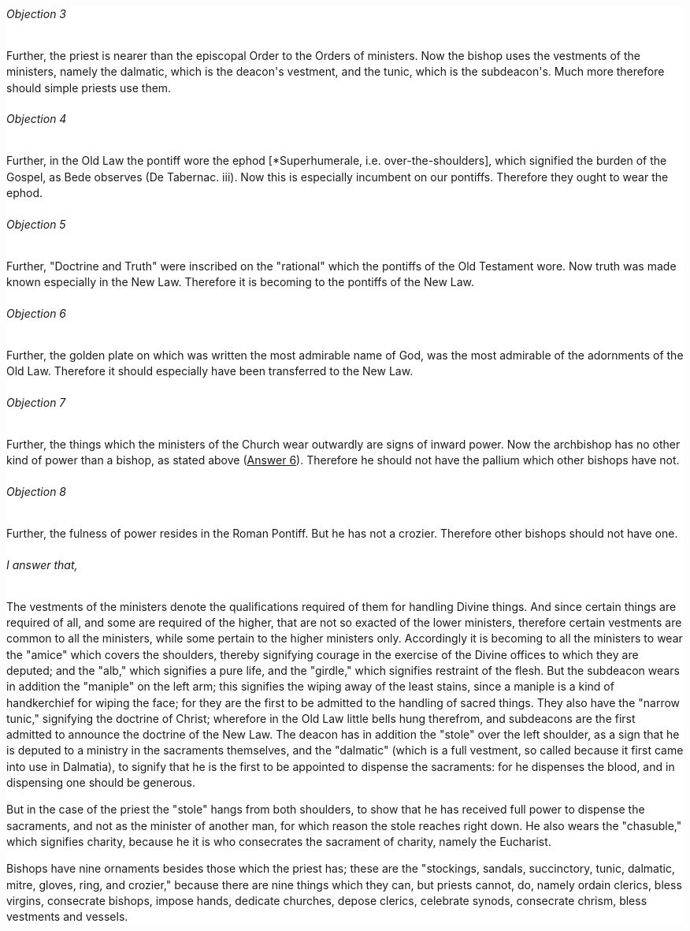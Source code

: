 ###### Objection 3
Further, the priest is nearer than the episcopal Order to the Orders of ministers. Now the bishop uses the vestments of the ministers, namely the dalmatic, which is the deacon's vestment, and the tunic, which is the subdeacon's. Much more therefore should simple priests use them.  

###### Objection 4
Further, in the Old Law the pontiff wore the ephod \[\*Superhumerale, i.e. over-the-shoulders\], which signified the burden of the Gospel, as Bede observes (De Tabernac. iii). Now this is especially incumbent on our pontiffs. Therefore they ought to wear the ephod.  

###### Objection 5
Further, "Doctrine and Truth" were inscribed on the "rational" which the pontiffs of the Old Testament wore. Now truth was made known especially in the New Law. Therefore it is becoming to the pontiffs of the New Law.  

###### Objection 6
Further, the golden plate on which was written the most admirable name of God, was the most admirable of the adornments of the Old Law. Therefore it should especially have been transferred to the New Law.  

###### Objection 7
Further, the things which the ministers of the Church wear outwardly are signs of inward power. Now the archbishop has no other kind of power than a bishop, as stated above ([Answer 6](#6.%20Whether%20in%20the%20Church%20there%20can%20be%20anyone%20above%20the%20bishops?%20)). Therefore he should not have the pallium which other bishops have not.  

###### Objection 8
Further, the fulness of power resides in the Roman Pontiff. But he has not a crozier. Therefore other bishops should not have one.  

###### I answer that,
The vestments of the ministers denote the qualifications required of them for handling Divine things. And since certain things are required of all, and some are required of the higher, that are not so exacted of the lower ministers, therefore certain vestments are common to all the ministers, while some pertain to the higher ministers only. Accordingly it is becoming to all the ministers to wear the "amice" which covers the shoulders, thereby signifying courage in the exercise of the Divine offices to which they are deputed; and the "alb," which signifies a pure life, and the "girdle," which signifies restraint of the flesh. But the subdeacon wears in addition the "maniple" on the left arm; this signifies the wiping away of the least stains, since a maniple is a kind of handkerchief for wiping the face; for they are the first to be admitted to the handling of sacred things. They also have the "narrow tunic," signifying the doctrine of Christ; wherefore in the Old Law little bells hung therefrom, and subdeacons are the first admitted to announce the doctrine of the New Law. The deacon has in addition the "stole" over the left shoulder, as a sign that he is deputed to a ministry in the sacraments themselves, and the "dalmatic" (which is a full vestment, so called because it first came into use in Dalmatia), to signify that he is the first to be appointed to dispense the sacraments: for he dispenses the blood, and in dispensing one should be generous.  

But in the case of the priest the "stole" hangs from both shoulders, to show that he has received full power to dispense the sacraments, and not as the minister of another man, for which reason the stole reaches right down. He also wears the "chasuble," which signifies charity, because he it is who consecrates the sacrament of charity, namely the Eucharist.  

Bishops have nine ornaments besides those which the priest has; these are the "stockings, sandals, succinctory, tunic, dalmatic, mitre, gloves, ring, and crozier," because there are nine things which they can, but priests cannot, do, namely ordain clerics, bless virgins, consecrate bishops, impose hands, dedicate churches, depose clerics, celebrate synods, consecrate chrism, bless vestments and vessels.  

